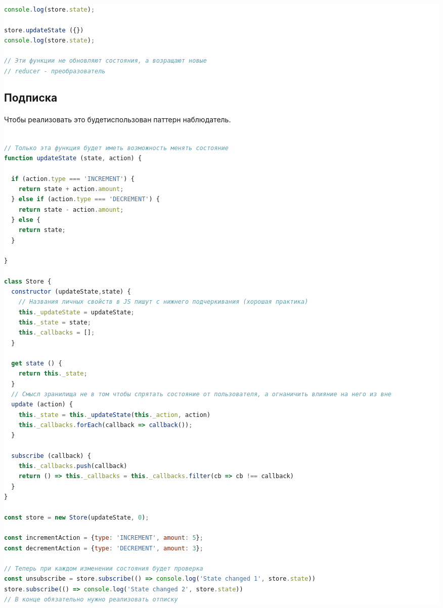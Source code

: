 ```javascript
console.log(store.state);

store.updateState ({})
console.log(store.state);

// Эти функции не обновляют состояния, а возращают новые
// reducer - преобразователь

```

## Подписка

Чтобы реализовать это будетиспользован паттерн наблюдатель.

```javascript

// Только эта функция будет иметь возможность менять состояние
function updateState (state, action) {
  
  if (action.type === 'INCREMENT') {
    return state + action.amount;
  } else if (action.type === 'DECREMENT') {
    return state - action.amount;
  } else {
    return state;
  }

}

class Store {
  constructor (updateState,state) {
    // Названия личных свойств в JS пишут с нижнего подчеркивания (хорошая практика)
    this._updateState = updateState;
    this._state = state;
    this._callbacks = [];
  }

  get state () {
    return this._state;
  }
  // Смысл зранилища не в том чтобы спрятать состояние от пользователя, а огнаничить влияние на него из вне
  update (action) {
    this._state = this._updateState(this._action, action)
    this._callbacks.forEach(callback => callback());
  }

  subscribe (callback) {
    this._callbacks.push(callback)
    return () => this._callbacks = this._callbacks.filter(cb => cb !== callback)
  }
}

const store = new Store(updateState, 0);

const incrementAction = {type: 'INCREMENT', amount: 5};
const decrementAction = {type: 'DECREMENT', amount: 3};

// Теперь при каждом изменении состояния будет проверка
const unsubscribe = store.subscribe(() => console.log('State changed 1', store.state))
store.subscribe(() => console.log('State changed 2', store.state))
// В конце обязательно нужно реализовать отписку

```
